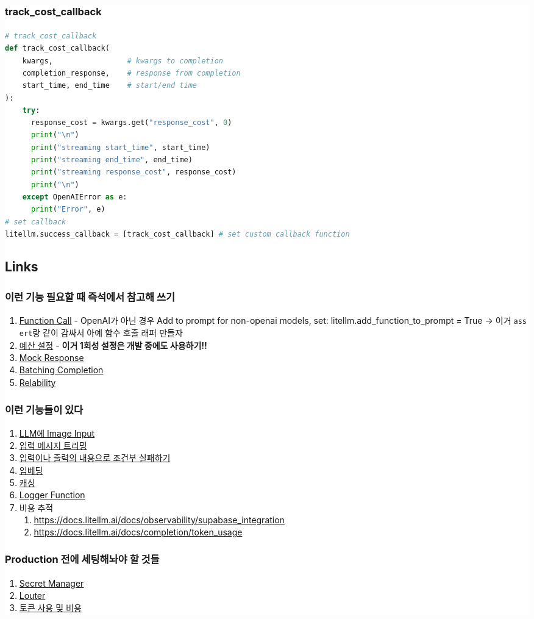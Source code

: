 
### track_cost_callback

```py
# track_cost_callback
def track_cost_callback(
    kwargs,                 # kwargs to completion
    completion_response,    # response from completion
    start_time, end_time    # start/end time
):
    try:
      response_cost = kwargs.get("response_cost", 0)
      print("\n")
      print("streaming start_time", start_time)
      print("streaming end_time", end_time)
      print("streaming response_cost", response_cost)
      print("\n")
    except OpenAIError as e:
      print("Error", e)
# set callback
litellm.success_callback = [track_cost_callback] # set custom callback function
```

## Links

### 이런 기능 필요할 때 즉석에서 참고해 쓰기

1. [Function Call](https://docs.litellm.ai/docs/completion/function_call) - OpenAI가 아닌 경우 Add to prompt for non-openai models, set: litellm.add_function_to_prompt = True
  -> 이거 `assert`랑 같이 감싸서 아예 함수 호출 래퍼 만들자
2. [예산 설정](https://docs.litellm.ai/docs/budget_manager) - **이거 1회성 설정은 개발 중에도 사용하기!!**
3. [Mock Response](https://docs.litellm.ai/docs/completion/mock_requests)
4. [Batching Completion](https://docs.litellm.ai/docs/completion/batching)
5. [Relability](https://docs.litellm.ai/docs/completion/reliable_completions)

### 이런 기능들이 있다

1. [LLM에 Image Input](https://docs.litellm.ai/docs/completion/vision)
2. [입력 메시지 트리밍](https://docs.litellm.ai/docs/completion/message_trimming)
3. [입력이나 출력의 내용으로 조건부 실패하기](https://docs.litellm.ai/docs/rules)
4. [임베딩](https://docs.litellm.ai/docs/embedding/supported_embedding)
5. [캐싱](https://docs.litellm.ai/docs/caching/all_caches)
6. [Logger Function](https://docs.litellm.ai/docs/debugging/local_debugging)
7. 비용 추적
   1. <https://docs.litellm.ai/docs/observability/supabase_integration>
   2. <https://docs.litellm.ai/docs/completion/token_usage>

### Production 전에 세팅해놔야 할 것들

1. [Secret Manager](https://docs.litellm.ai/docs/secret)
2. [Louter](https://docs.litellm.ai/docs/routing)
3. [토큰 사용 및 비용](https://docs.litellm.ai/docs/completion/token_usage)
